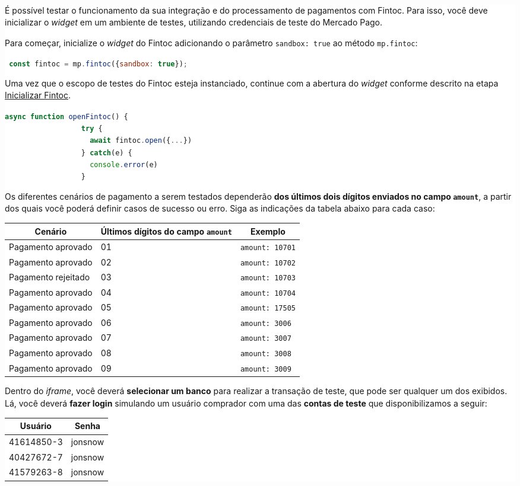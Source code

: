 É possível testar o funcionamento da sua integração e do processamento de pagamentos com Fintoc. Para isso, você deve inicializar o *widget* em um ambiente de testes, utilizando credenciais de teste do Mercado Pago.

Para começar, inicialize o *widget* do Fintoc adicionando o parâmetro `sandbox: true` ao método `mp.fintoc`: 

```javascript
 const fintoc = mp.fintoc({sandbox: true});
```

Uma vez que o escopo de testes do Fintoc esteja instanciado, continue com a abertura do *widget* conforme descrito na etapa [Inicializar Fintoc](). 

```javascript
async function openFintoc() {
                  try {
                    await fintoc.open({...})
                  } catch(e) {
                    console.error(e)
                  }


```

Os diferentes cenários de pagamento a serem testados dependerão **dos últimos dois dígitos enviados no campo `amount`**, a partir dos quais você poderá definir casos de sucesso ou erro. Siga as indicações da tabela abaixo para cada caso:

| Cenário | Últimos dígitos do campo `amount` | Exemplo |
|---|---|---|
| Pagamento aprovado | 01 | `amount: 10701` |
| Pagamento aprovado | 02 | `amount: 10702` |
| Pagamento rejeitado | 03 | `amount: 10703` |
| Pagamento aprovado | 04 | `amount: 10704` |
| Pagamento aprovado | 05 | `amount: 17505` |
| Pagamento aprovado | 06 | `amount: 3006` |
| Pagamento aprovado | 07 | `amount: 3007` |
| Pagamento aprovado | 08 | `amount: 3008` |
| Pagamento aprovado | 09 | `amount: 3009` |

Dentro do *iframe*, você deverá **selecionar um banco** para realizar a transação de teste, que pode ser qualquer um dos exibidos. Lá, você deverá **fazer login** simulando um usuário comprador com uma das **contas de teste** que disponibilizamos a seguir:

| Usuário | Senha |
|---|---|
| 41614850-3 | jonsnow |
| 40427672-7 | jonsnow |
| 41579263-8 | jonsnow |
